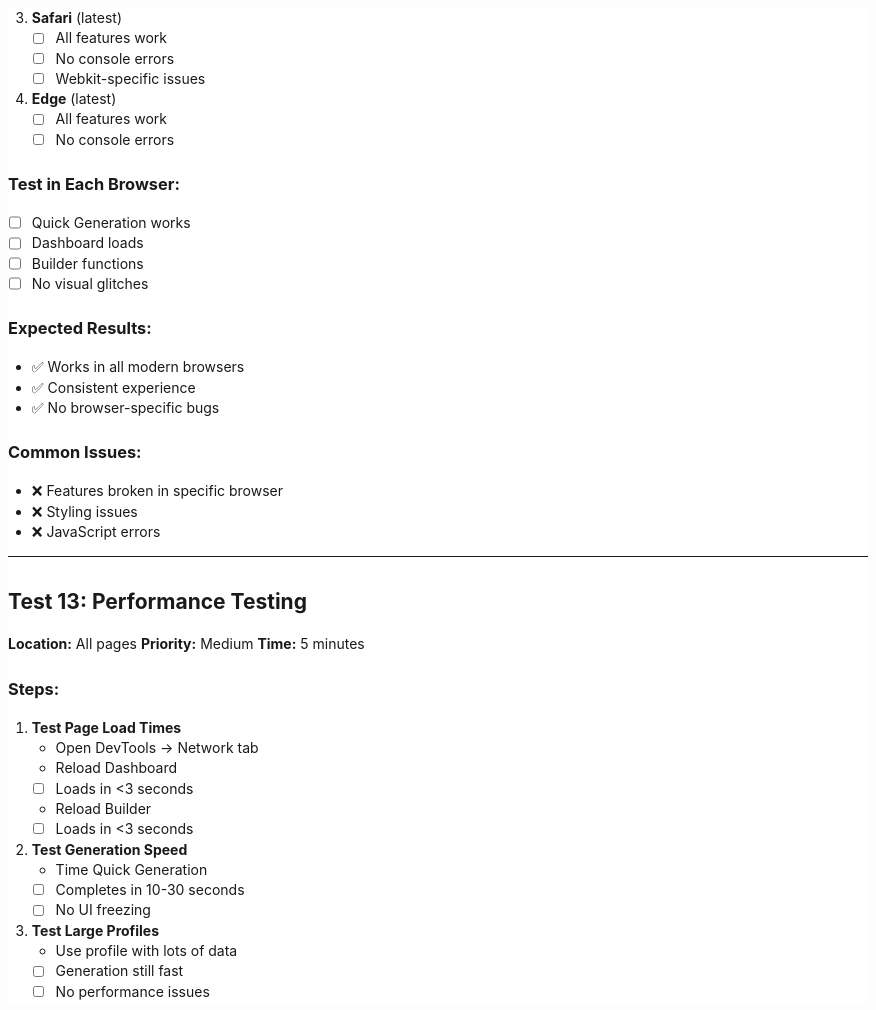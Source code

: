 3. **Safari** (latest)
   - [ ] All features work
   - [ ] No console errors
   - [ ] Webkit-specific issues

4. **Edge** (latest)
   - [ ] All features work
   - [ ] No console errors

### Test in Each Browser:
- [ ] Quick Generation works
- [ ] Dashboard loads
- [ ] Builder functions
- [ ] No visual glitches

### Expected Results:
- ✅ Works in all modern browsers
- ✅ Consistent experience
- ✅ No browser-specific bugs

### Common Issues:
- ❌ Features broken in specific browser
- ❌ Styling issues
- ❌ JavaScript errors

---

## Test 13: Performance Testing

**Location:** All pages
**Priority:** Medium
**Time:** 5 minutes

### Steps:

1. **Test Page Load Times**
   - Open DevTools → Network tab
   - Reload Dashboard
   - [ ] Loads in <3 seconds
   - Reload Builder
   - [ ] Loads in <3 seconds

2. **Test Generation Speed**
   - Time Quick Generation
   - [ ] Completes in 10-30 seconds
   - [ ] No UI freezing

3. **Test Large Profiles**
   - Use profile with lots of data
   - [ ] Generation still fast
   - [ ] No performance issues
